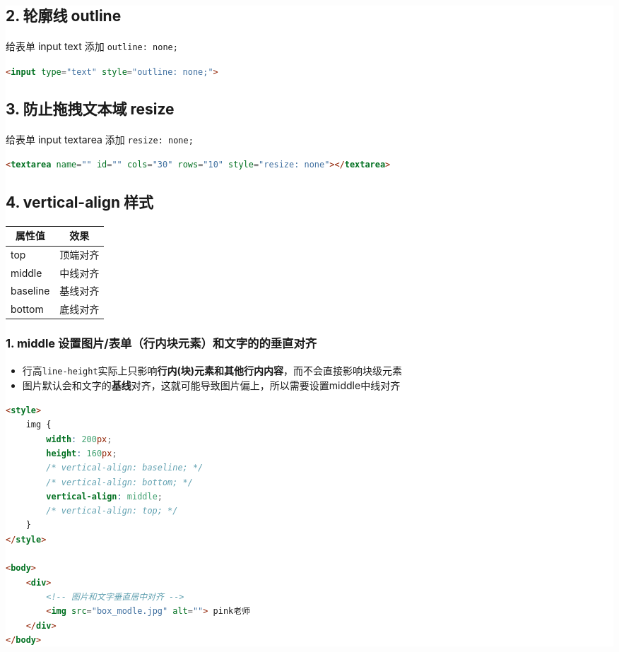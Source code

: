 ## 2. 轮廓线 outline

给表单 input text 添加 `outline: none;`

```html
<input type="text" style="outline: none;">
```

## 3. 防止拖拽文本域 resize

给表单 input textarea 添加 `resize: none;`

```html
<textarea name="" id="" cols="30" rows="10" style="resize: none"></textarea>
```

## 4. vertical-align 样式

| 属性值   | 效果     |
| -------- | -------- |
| top      | 顶端对齐 |
| middle   | 中线对齐 |
| baseline | 基线对齐 |
| bottom   | 底线对齐 |

### 1. middle 设置图片/表单（行内块元素）和文字的的垂直对齐

* 行高`line-height`实际上只影响**行内(块)元素和其他行内内容**，而不会直接影响块级元素
* 图片默认会和文字的**基线**对齐，这就可能导致图片偏上，所以需要设置middle中线对齐

```html
<style>
	img {
		width: 200px;
		height: 160px;
		/* vertical-align: baseline; */
		/* vertical-align: bottom; */
		vertical-align: middle;
		/* vertical-align: top; */
	}
</style>

<body>
	<div>
		<!-- 图片和文字垂直居中对齐 -->
        <img src="box_modle.jpg" alt=""> pink老师
    </div>
</body>
```
